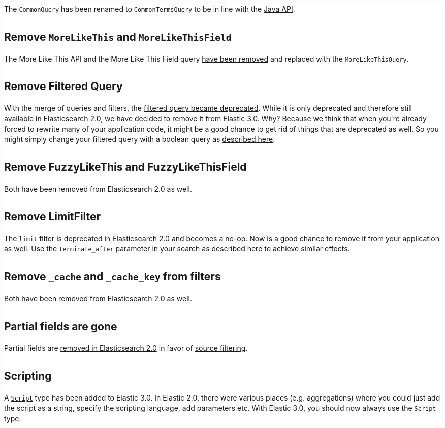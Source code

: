 The `CommonQuery` has been renamed to `CommonTermsQuery` to be in line with the [Java API](https://www.elastic.co/guide/en/elasticsearch/reference/2.0/_java_api_changes.html#_query_filter_refactoring).

## Remove `MoreLikeThis` and `MoreLikeThisField`

The More Like This API and the More Like This Field query [have been removed](https://www.elastic.co/guide/en/elasticsearch/reference/2.0/_query_dsl_changes.html#_more_like_this) and replaced with the `MoreLikeThisQuery`.

## Remove Filtered Query

With the merge of queries and filters, the [filtered query became deprecated](https://www.elastic.co/guide/en/elasticsearch/reference/2.0/_query_dsl_changes.html#_literal_filtered_literal_query_and_literal_query_literal_filter_deprecated). While it is only deprecated and therefore still available in Elasticsearch 2.0, we have decided to remove it from Elastic 3.0. Why? Because we think that when you're already forced to rewrite many of your application code, it might be a good chance to get rid of things that are deprecated as well. So you might simply change your filtered query with a boolean query as [described here](https://www.elastic.co/guide/en/elasticsearch/reference/2.0/_query_dsl_changes.html#_literal_filtered_literal_query_and_literal_query_literal_filter_deprecated).

## Remove FuzzyLikeThis and FuzzyLikeThisField

Both have been removed from Elasticsearch 2.0 as well.

## Remove LimitFilter

The `limit` filter is [deprecated in Elasticsearch 2.0](https://www.elastic.co/guide/en/elasticsearch/reference/2.0/_query_dsl_changes.html#_literal_limit_literal_filter_deprecated) and becomes a no-op. Now is a good chance to remove it from your application as well. Use the `terminate_after` parameter in your search [as described here](https://www.elastic.co/guide/en/elasticsearch/reference/2.0/search-request-body.html) to achieve similar effects.

## Remove `_cache` and `_cache_key` from filters

Both have been [removed from Elasticsearch 2.0 as well](https://www.elastic.co/guide/en/elasticsearch/reference/2.0/_query_dsl_changes.html#_filter_auto_caching).

## Partial fields are gone

Partial fields are [removed in Elasticsearch 2.0](https://www.elastic.co/guide/en/elasticsearch/reference/2.0/_search_changes.html#_partial_fields) in favor of [source filtering](https://www.elastic.co/guide/en/elasticsearch/reference/2.0/search-request-source-filtering.html).

## Scripting

A [`Script`](https://github.com/zuu-development/elastic/blob/release-branch.v3/script.go) type has been added to Elastic 3.0. In Elastic 2.0, there were various places (e.g. aggregations) where you could just add the script as a string, specify the scripting language, add parameters etc. With Elastic 3.0, you should now always use the `Script` type.
